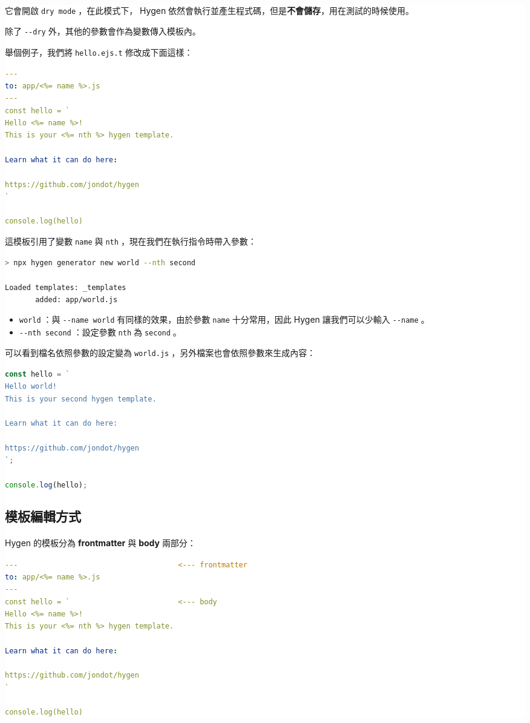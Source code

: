 它會開啟 `dry mode` ，在此模式下， Hygen 依然會執行並產生程式碼，但是**不會儲存**，用在測試的時候使用。

除了 `--dry` 外，其他的參數會作為變數傳入模板內。

舉個例子，我們將 `hello.ejs.t` 修改成下面這樣：

```yaml
---
to: app/<%= name %>.js
---
const hello = `
Hello <%= name %>!
This is your <%= nth %> hygen template.

Learn what it can do here:

https://github.com/jondot/hygen
`

console.log(hello)
```

這模板引用了變數 `name` 與 `nth` ，現在我們在執行指令時帶入參數：

```bash
> npx hygen generator new world --nth second

Loaded templates: _templates
       added: app/world.js
```

- `world` ：與 `--name world` 有同樣的效果，由於參數 `name` 十分常用，因此 Hygen 讓我們可以少輸入 `--name` 。
- `--nth second` ：設定參數 `nth` 為 `second` 。

可以看到檔名依照參數的設定變為 `world.js` ，另外檔案也會依照參數來生成內容：

```js
const hello = `
Hello world!
This is your second hygen template.

Learn what it can do here:

https://github.com/jondot/hygen
`;

console.log(hello);
```

## 模板編輯方式

Hygen 的模板分為 **frontmatter** 與 **body** 兩部分：

```yaml
---                                     <--- frontmatter
to: app/<%= name %>.js
---
const hello = `                         <--- body
Hello <%= name %>!
This is your <%= nth %> hygen template.

Learn what it can do here:

https://github.com/jondot/hygen
`

console.log(hello)
```
